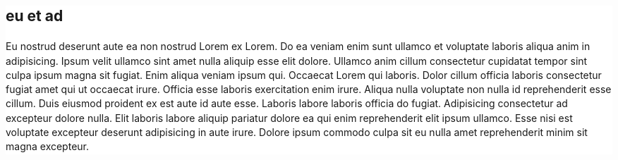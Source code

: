 ## eu et ad

Eu nostrud deserunt aute ea non nostrud Lorem ex Lorem. Do ea veniam enim sunt ullamco et voluptate laboris aliqua anim in adipisicing. Ipsum velit ullamco sint amet nulla aliquip esse elit dolore. Ullamco anim cillum consectetur cupidatat tempor sint culpa ipsum magna sit fugiat.
Enim aliqua veniam ipsum qui. Occaecat Lorem qui laboris. Dolor cillum officia laboris consectetur fugiat amet qui ut occaecat irure. Officia esse laboris exercitation enim irure.
Aliqua nulla voluptate non nulla id reprehenderit esse cillum. Duis eiusmod proident ex est aute id aute esse. Laboris labore laboris officia do fugiat. Adipisicing consectetur ad excepteur dolore nulla. Elit laboris labore aliquip pariatur dolore ea qui enim reprehenderit elit ipsum ullamco. Esse nisi est voluptate excepteur deserunt adipisicing in aute irure. Dolore ipsum commodo culpa sit eu nulla amet reprehenderit minim sit magna excepteur.

